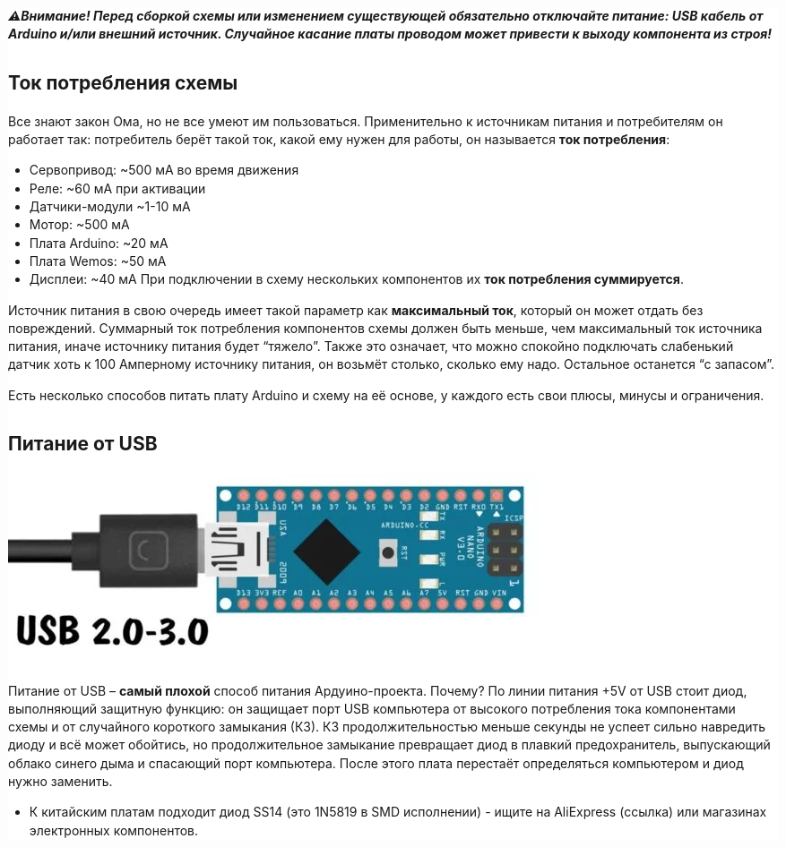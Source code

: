 **_⚠️Внимание! Перед сборкой схемы или изменением существующей обязательно отключайте питание: USB кабель от Arduino и/или внешний источник. Случайное касание платы проводом может привести к выходу компонента из строя!_**

## Ток потребления схемы

Все знают закон Ома, но не все умеют им пользоваться. Применительно к источникам питания и потребителям он работает так: потребитель берёт такой ток, какой ему нужен для работы, он называется **ток потребления**:

- Сервопривод: ~500 мА во время движения
- Реле: ~60 мА при активации
- Датчики-модули ~1-10 мА
- Мотор: ~500 мА
- Плата Arduino: ~20 мА
- Плата Wemos: ~50 мА
- Дисплеи: ~40 мА
  При подключении в схему нескольких компонентов их **ток потребления суммируется**.

Источник питания в свою очередь имеет такой параметр как **максимальный ток**, который он может отдать без повреждений. Суммарный ток потребления компонентов схемы должен быть меньше, чем максимальный ток источника питания, иначе источнику питания будет “тяжело”. Также это означает, что можно спокойно подключать слабенький датчик хоть к 100 Амперному источнику питания, он возьмёт столько, сколько ему надо. Остальное останется “с запасом”.

Есть несколько способов питать плату Arduino и схему на её основе, у каждого есть свои плюсы, минусы и ограничения.

## Питание от USB

![alt text](images/power-cir14.png)

Питание от USB – **самый плохой** способ питания Ардуино-проекта. Почему? По линии питания +5V от USB стоит диод, выполняющий защитную функцию: он защищает порт USB компьютера от высокого потребления тока компонентами схемы и от случайного короткого замыкания (КЗ). КЗ продолжительностью меньше секунды не успеет сильно навредить диоду и всё может обойтись, но продолжительное замыкание превращает диод в плавкий предохранитель, выпускающий облако синего дыма и спасающий порт компьютера. После этого плата перестаёт определяться компьютером и диод нужно заменить.

- К китайским платам подходит диод SS14 (это 1N5819 в SMD исполнении) - ищите на AliExpress (ссылка) или магазинах электронных компонентов.
